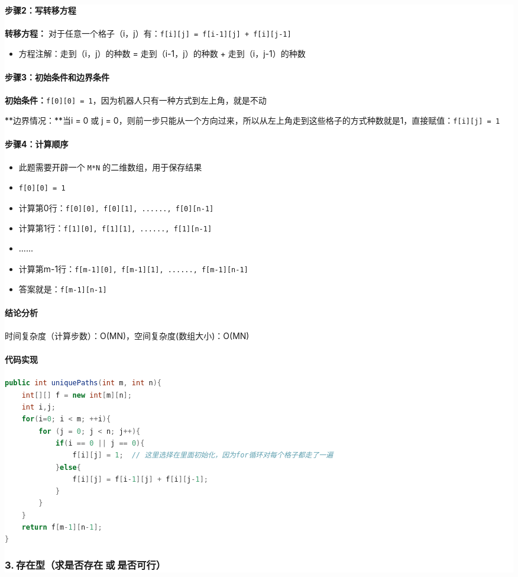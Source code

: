 #### 步骤2：写转移方程

**转移方程：** 对于任意一个格子（i，j）有：`f[i][j] = f[i-1][j] + f[i][j-1]`

- 方程注解：走到（i，j）的种数 = 走到（i-1，j）的种数 + 走到（i，j-1）的种数 



#### 步骤3：初始条件和边界条件

**初始条件：**`f[0][0] = 1`，因为机器人只有一种方式到左上角，就是不动

**边界情况：**当i = 0 或 j = 0，则前一步只能从一个方向过来，所以从左上角走到这些格子的方式种数就是1，直接赋值：`f[i][j] = 1` 



#### 步骤4：计算顺序

- 此题需要开辟一个 `M*N` 的二维数组，用于保存结果

- `f[0][0] = 1`

- 计算第0行：`f[0][0], f[0][1], ......, f[0][n-1]`
- 计算第1行：`f[1][0], f[1][1], ......, f[1][n-1]`
- ......
- 计算第m-1行：`f[m-1][0], f[m-1][1], ......, f[m-1][n-1]`

- 答案就是：`f[m-1][n-1]`



#### 结论分析

时间复杂度（计算步数）：O(MN)，空间复杂度(数组大小)：O(MN)



#### 代码实现

```java
public int uniquePaths(int m, int n){
	int[][] f = new int[m][n];
	int i,j;
	for(i=0; i < m; ++i){
		for (j = 0; j < n; j++){
			if(i == 0 || j == 0){
				f[i][j] = 1;  // 这里选择在里面初始化，因为for循环对每个格子都走了一遍
			}else{
				f[i][j] = f[i-1][j] + f[i][j-1];
			}
		}
	}
	return f[m-1][n-1];
}
```



### 3. 存在型（求是否存在 或 是否可行）
